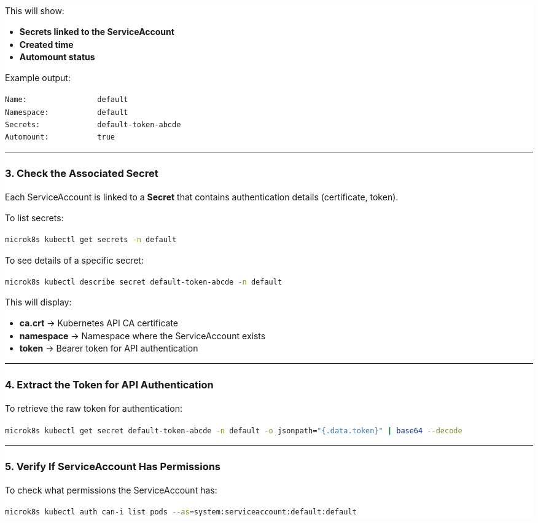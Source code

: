 This will show:

- **Secrets linked to the ServiceAccount**
- **Created time**
- **Automount status**

Example output:

```
Name:                default
Namespace:           default
Secrets:             default-token-abcde
Automount:           true
```

---

### **3. Check the Associated Secret**

Each ServiceAccount is linked to a **Secret** that contains authentication details (certificate, token).

To list secrets:

```bash
microk8s kubectl get secrets -n default
```

To see details of a specific secret:

```bash
microk8s kubectl describe secret default-token-abcde -n default
```

This will display:

- **ca.crt** → Kubernetes API CA certificate
- **namespace** → Namespace where the ServiceAccount exists
- **token** → Bearer token for API authentication

---

### **4. Extract the Token for API Authentication**

To retrieve the raw token for authentication:

```bash
microk8s kubectl get secret default-token-abcde -n default -o jsonpath="{.data.token}" | base64 --decode
```

---

### **5. Verify If ServiceAccount Has Permissions**

To check what permissions the ServiceAccount has:

```bash
microk8s kubectl auth can-i list pods --as=system:serviceaccount:default:default
```
